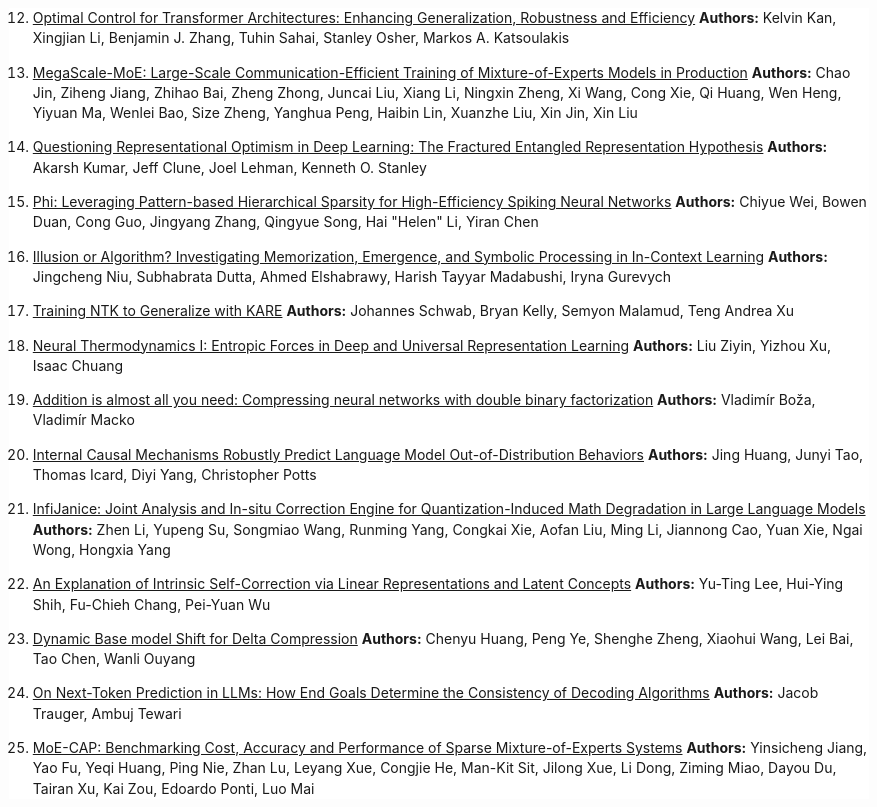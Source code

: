 12. [Optimal Control for Transformer Architectures: Enhancing Generalization, Robustness and Efficiency](#user-content-link12)
**Authors:** Kelvin Kan, Xingjian Li, Benjamin J. Zhang, Tuhin Sahai, Stanley Osher, Markos A. Katsoulakis

13. [MegaScale-MoE: Large-Scale Communication-Efficient Training of Mixture-of-Experts Models in Production](#user-content-link13)
**Authors:** Chao Jin, Ziheng Jiang, Zhihao Bai, Zheng Zhong, Juncai Liu, Xiang Li, Ningxin Zheng, Xi Wang, Cong Xie, Qi Huang, Wen Heng, Yiyuan Ma, Wenlei Bao, Size Zheng, Yanghua Peng, Haibin Lin, Xuanzhe Liu, Xin Jin, Xin Liu

14. [Questioning Representational Optimism in Deep Learning: The Fractured Entangled Representation Hypothesis](#user-content-link14)
**Authors:** Akarsh Kumar, Jeff Clune, Joel Lehman, Kenneth O. Stanley

15. [Phi: Leveraging Pattern-based Hierarchical Sparsity for High-Efficiency Spiking Neural Networks](#user-content-link15)
**Authors:** Chiyue Wei, Bowen Duan, Cong Guo, Jingyang Zhang, Qingyue Song, Hai "Helen" Li, Yiran Chen

16. [Illusion or Algorithm? Investigating Memorization, Emergence, and Symbolic Processing in In-Context Learning](#user-content-link16)
**Authors:** Jingcheng Niu, Subhabrata Dutta, Ahmed Elshabrawy, Harish Tayyar Madabushi, Iryna Gurevych

17. [Training NTK to Generalize with KARE](#user-content-link17)
**Authors:** Johannes Schwab, Bryan Kelly, Semyon Malamud, Teng Andrea Xu

18. [Neural Thermodynamics I: Entropic Forces in Deep and Universal Representation Learning](#user-content-link18)
**Authors:** Liu Ziyin, Yizhou Xu, Isaac Chuang

19. [Addition is almost all you need: Compressing neural networks with double binary factorization](#user-content-link19)
**Authors:** Vladimír Boža, Vladimír Macko

20. [Internal Causal Mechanisms Robustly Predict Language Model Out-of-Distribution Behaviors](#user-content-link20)
**Authors:** Jing Huang, Junyi Tao, Thomas Icard, Diyi Yang, Christopher Potts

21. [InfiJanice: Joint Analysis and In-situ Correction Engine for Quantization-Induced Math Degradation in Large Language Models](#user-content-link21)
**Authors:** Zhen Li, Yupeng Su, Songmiao Wang, Runming Yang, Congkai Xie, Aofan Liu, Ming Li, Jiannong Cao, Yuan Xie, Ngai Wong, Hongxia Yang

22. [An Explanation of Intrinsic Self-Correction via Linear Representations and Latent Concepts](#user-content-link22)
**Authors:** Yu-Ting Lee, Hui-Ying Shih, Fu-Chieh Chang, Pei-Yuan Wu

23. [Dynamic Base model Shift for Delta Compression](#user-content-link23)
**Authors:** Chenyu Huang, Peng Ye, Shenghe Zheng, Xiaohui Wang, Lei Bai, Tao Chen, Wanli Ouyang

24. [On Next-Token Prediction in LLMs: How End Goals Determine the Consistency of Decoding Algorithms](#user-content-link24)
**Authors:** Jacob Trauger, Ambuj Tewari

25. [MoE-CAP: Benchmarking Cost, Accuracy and Performance of Sparse Mixture-of-Experts Systems](#user-content-link25)
**Authors:** Yinsicheng Jiang, Yao Fu, Yeqi Huang, Ping Nie, Zhan Lu, Leyang Xue, Congjie He, Man-Kit Sit, Jilong Xue, Li Dong, Ziming Miao, Dayou Du, Tairan Xu, Kai Zou, Edoardo Ponti, Luo Mai
